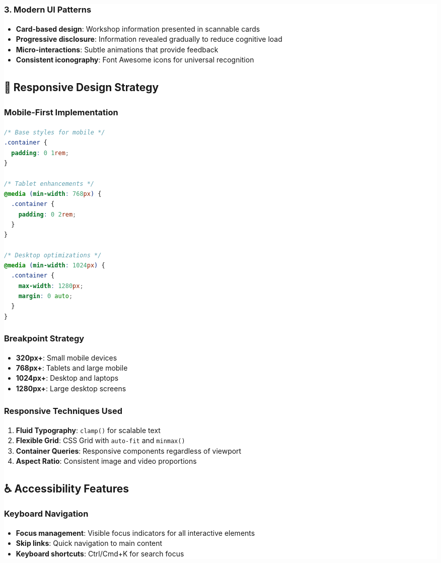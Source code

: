 ### 3. Modern UI Patterns
- **Card-based design**: Workshop information presented in scannable cards
- **Progressive disclosure**: Information revealed gradually to reduce cognitive load
- **Micro-interactions**: Subtle animations that provide feedback
- **Consistent iconography**: Font Awesome icons for universal recognition

## 📱 Responsive Design Strategy

### Mobile-First Implementation
```css
/* Base styles for mobile */
.container {
  padding: 0 1rem;
}

/* Tablet enhancements */
@media (min-width: 768px) {
  .container {
    padding: 0 2rem;
  }
}

/* Desktop optimizations */
@media (min-width: 1024px) {
  .container {
    max-width: 1280px;
    margin: 0 auto;
  }
}
```

### Breakpoint Strategy
- **320px+**: Small mobile devices
- **768px+**: Tablets and large mobile
- **1024px+**: Desktop and laptops
- **1280px+**: Large desktop screens

### Responsive Techniques Used
1. **Fluid Typography**: `clamp()` for scalable text
2. **Flexible Grid**: CSS Grid with `auto-fit` and `minmax()`
3. **Container Queries**: Responsive components regardless of viewport
4. **Aspect Ratio**: Consistent image and video proportions

## ♿ Accessibility Features

### Keyboard Navigation
- **Focus management**: Visible focus indicators for all interactive elements
- **Skip links**: Quick navigation to main content
- **Keyboard shortcuts**: Ctrl/Cmd+K for search focus
